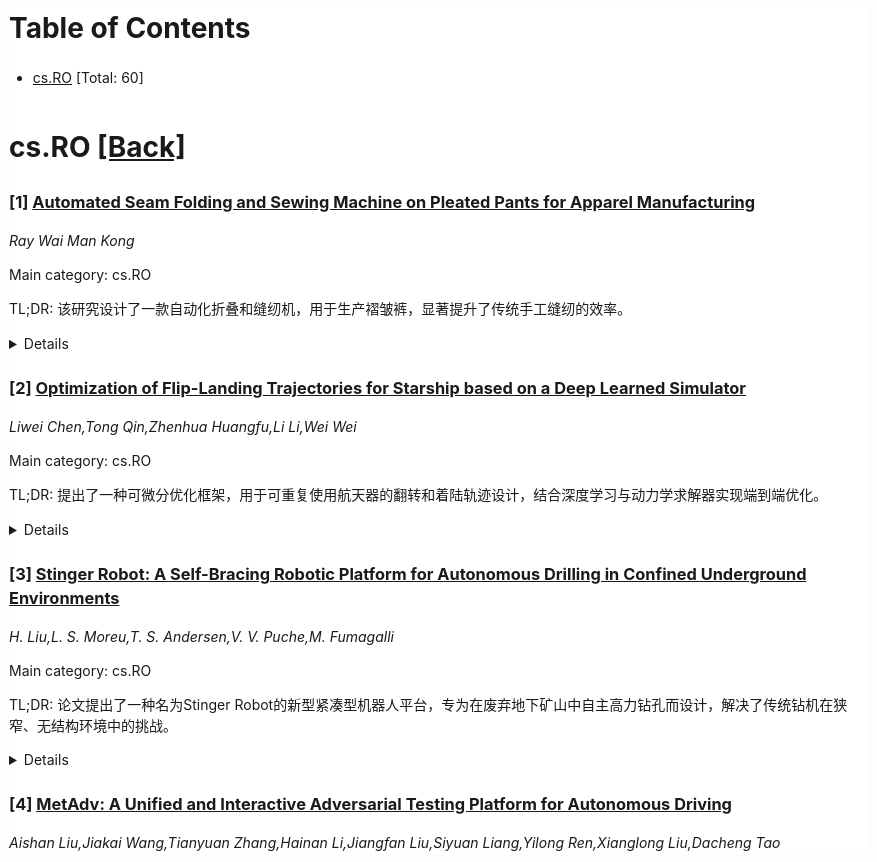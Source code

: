 <div id=toc></div>

# Table of Contents

- [cs.RO](#cs.RO) [Total: 60]


<div id='cs.RO'></div>

# cs.RO [[Back]](#toc)

### [1] [Automated Seam Folding and Sewing Machine on Pleated Pants for Apparel Manufacturing](https://arxiv.org/abs/2508.06518)
*Ray Wai Man Kong*

Main category: cs.RO

TL;DR: 该研究设计了一款自动化折叠和缝纫机，用于生产褶皱裤，显著提升了传统手工缝纫的效率。


<details><summary>Details</summary></details>


### [2] [Optimization of Flip-Landing Trajectories for Starship based on a Deep Learned Simulator](https://arxiv.org/abs/2508.06520)
*Liwei Chen,Tong Qin,Zhenhua Huangfu,Li Li,Wei Wei*

Main category: cs.RO

TL;DR: 提出了一种可微分优化框架，用于可重复使用航天器的翻转和着陆轨迹设计，结合深度学习与动力学求解器实现端到端优化。


<details><summary>Details</summary></details>


### [3] [Stinger Robot: A Self-Bracing Robotic Platform for Autonomous Drilling in Confined Underground Environments](https://arxiv.org/abs/2508.06521)
*H. Liu,L. S. Moreu,T. S. Andersen,V. V. Puche,M. Fumagalli*

Main category: cs.RO

TL;DR: 论文提出了一种名为Stinger Robot的新型紧凑型机器人平台，专为在废弃地下矿山中自主高力钻孔而设计，解决了传统钻机在狭窄、无结构环境中的挑战。


<details><summary>Details</summary></details>


### [4] [MetAdv: A Unified and Interactive Adversarial Testing Platform for Autonomous Driving](https://arxiv.org/abs/2508.06534)
*Aishan Liu,Jiakai Wang,Tianyuan Zhang,Hainan Li,Jiangfan Liu,Siyuan Liang,Yilong Ren,Xianglong Liu,Dacheng Tao*

